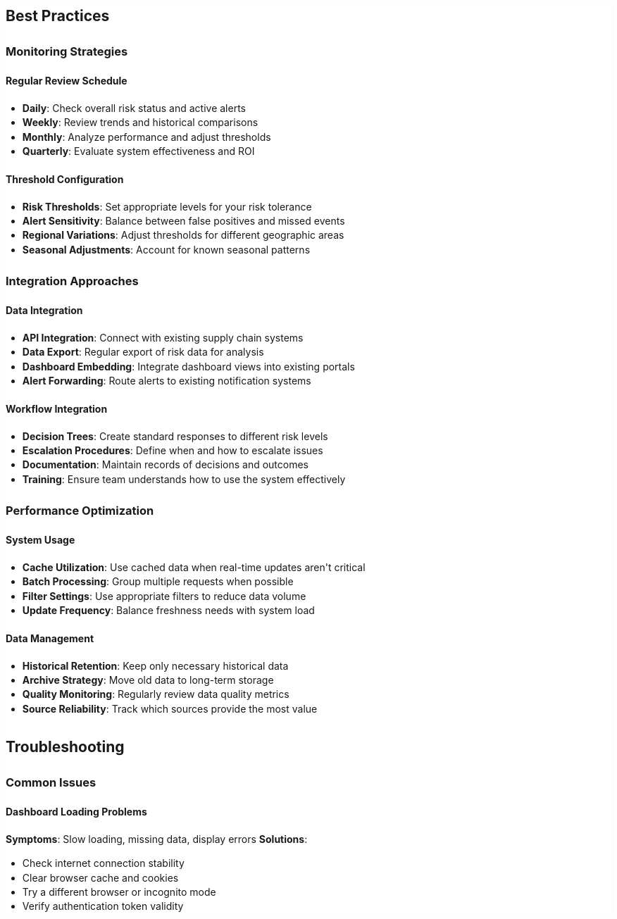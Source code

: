 ## Best Practices

### Monitoring Strategies

#### Regular Review Schedule
- **Daily**: Check overall risk status and active alerts
- **Weekly**: Review trends and historical comparisons
- **Monthly**: Analyze performance and adjust thresholds
- **Quarterly**: Evaluate system effectiveness and ROI

#### Threshold Configuration
- **Risk Thresholds**: Set appropriate levels for your risk tolerance
- **Alert Sensitivity**: Balance between false positives and missed events
- **Regional Variations**: Adjust thresholds for different geographic areas
- **Seasonal Adjustments**: Account for known seasonal patterns

### Integration Approaches

#### Data Integration
- **API Integration**: Connect with existing supply chain systems
- **Data Export**: Regular export of risk data for analysis
- **Dashboard Embedding**: Integrate dashboard views into existing portals
- **Alert Forwarding**: Route alerts to existing notification systems

#### Workflow Integration
- **Decision Trees**: Create standard responses to different risk levels
- **Escalation Procedures**: Define when and how to escalate issues
- **Documentation**: Maintain records of decisions and outcomes
- **Training**: Ensure team understands how to use the system effectively

### Performance Optimization

#### System Usage
- **Cache Utilization**: Use cached data when real-time updates aren't critical
- **Batch Processing**: Group multiple requests when possible
- **Filter Settings**: Use appropriate filters to reduce data volume
- **Update Frequency**: Balance freshness needs with system load

#### Data Management
- **Historical Retention**: Keep only necessary historical data
- **Archive Strategy**: Move old data to long-term storage
- **Quality Monitoring**: Regularly review data quality metrics
- **Source Reliability**: Track which sources provide the most value

## Troubleshooting

### Common Issues

#### Dashboard Loading Problems
**Symptoms**: Slow loading, missing data, display errors
**Solutions**:
- Check internet connection stability
- Clear browser cache and cookies
- Try a different browser or incognito mode
- Verify authentication token validity
